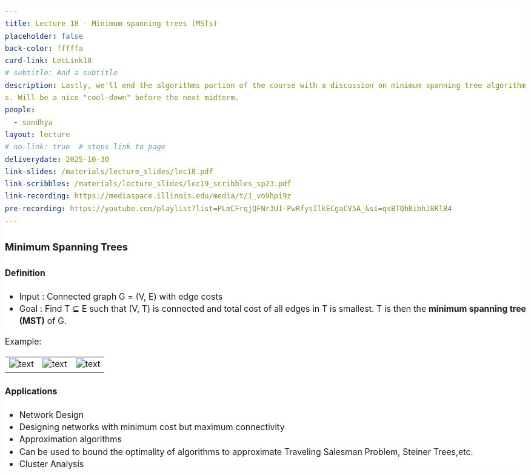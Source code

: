 ```yaml
---
title: Lecture 18 - Minimum spanning trees (MSTs)
placeholder: false
back-color: fffffa
card-link: LecLink18
# subtitle: And a subtitle
description: Lastly, we'll end the algorithms portion of the course with a discussion on minimum spanning tree algorithms. Will be a nice "cool-down" before the next midterm. 
people:
  - sandhya
layout: lecture
# no-link: true  # stops link to page 
deliverydate: 2025-10-30
link-slides: /materials/lecture_slides/lec18.pdf
link-scribbles: /materials/lecture_slides/lec19_scribbles_sp23.pdf
link-recording: https://mediaspace.illinois.edu/media/t/1_vo9hpi9z
pre-recording: https://youtube.com/playlist?list=PLmCFrqjQFNr3UI-PwRfysIlkECgaCV5A_&si=qsBTQb0ibhJ8KlB4
---
```


<h3>Minimum Spanning Trees</h3>

<h4>Definition</h4>

- Input : Connected graph G = (V, E) with edge costs
- Goal : Find T $\subseteq$ E such that (V, T) is connected and total cost of all edges in T is smallest. T is then the **minimum spanning tree (MST)** of G.

Example:
<p align="center">

<table border='0' align="center"> 
  <tr>
    <td>
      <img src="/img/lectures/Lec19/mstb4.png" alt="text" style="width: 300px;">
    </td>   
    <td>
    <img src="/img/lectures/Lec15/arrow.png" alt="text" style="width: 50px;">
    </td> 
    <td>
    <img src="/img/lectures/Lec19/mstafter.png" alt="text" style="width: 300px;">
    </td>  
  </tr>
</table>
</p>
<h4>Applications</h4>

- Network Design
- Designing networks with minimum cost but maximum connectivity
- Approximation algorithms
- Can be used to bound the optimality of algorithms to approximate Traveling Salesman Problem, Steiner Trees,etc.
- Cluster Analysis
